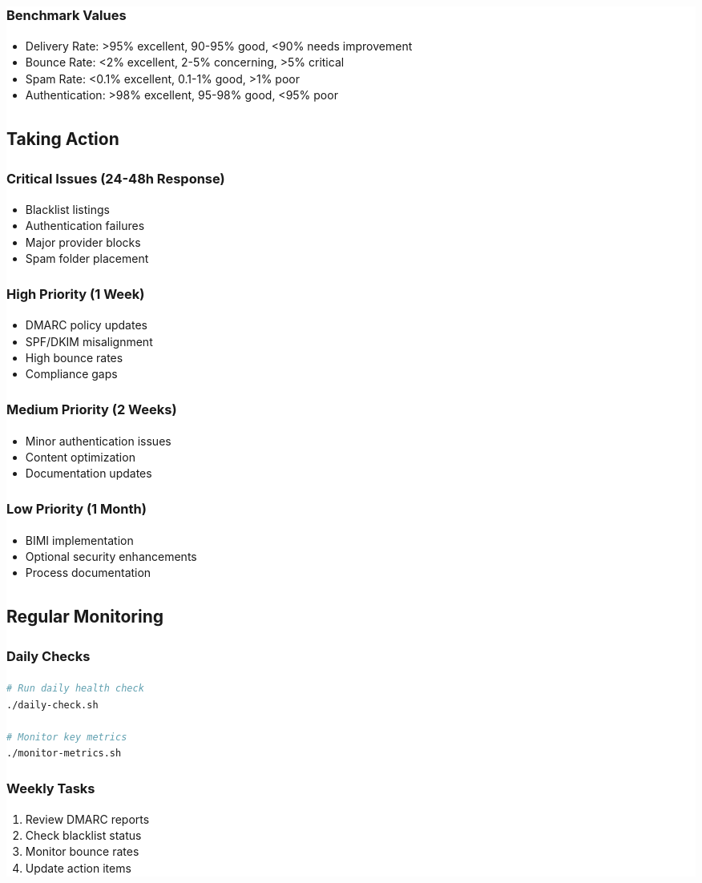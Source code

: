 ### Benchmark Values

- Delivery Rate: >95% excellent, 90-95% good, <90% needs improvement
- Bounce Rate: <2% excellent, 2-5% concerning, >5% critical
- Spam Rate: <0.1% excellent, 0.1-1% good, >1% poor
- Authentication: >98% excellent, 95-98% good, <95% poor

## Taking Action

### Critical Issues (24-48h Response)

- Blacklist listings
- Authentication failures
- Major provider blocks
- Spam folder placement

### High Priority (1 Week)

- DMARC policy updates
- SPF/DKIM misalignment
- High bounce rates
- Compliance gaps

### Medium Priority (2 Weeks)

- Minor authentication issues
- Content optimization
- Documentation updates

### Low Priority (1 Month)

- BIMI implementation
- Optional security enhancements
- Process documentation

## Regular Monitoring

### Daily Checks

```bash
# Run daily health check
./daily-check.sh

# Monitor key metrics
./monitor-metrics.sh
```

### Weekly Tasks

1. Review DMARC reports
2. Check blacklist status
3. Monitor bounce rates
4. Update action items
